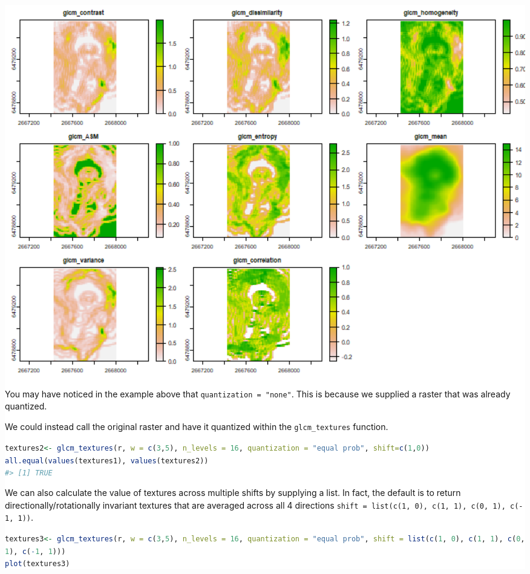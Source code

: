 <img src="man/figures/README-unnamed-chunk-16-1.png" width="100%" />

You may have noticed in the example above that `quantization = "none"`.
This is because we supplied a raster that was already quantized.

We could instead call the original raster and have it quantized within
the `glcm_textures` function.

``` r
textures2<- glcm_textures(r, w = c(3,5), n_levels = 16, quantization = "equal prob", shift=c(1,0)) 
all.equal(values(textures1), values(textures2))
#> [1] TRUE
```

We can also calculate the value of textures across multiple shifts by
supplying a list. In fact, the default is to return
directionally/rotationally invariant textures that are averaged across
all 4 directions `shift = list(c(1, 0), c(1, 1), c(0, 1), c(-1, 1))`.

``` r
textures3<- glcm_textures(r, w = c(3,5), n_levels = 16, quantization = "equal prob", shift = list(c(1, 0), c(1, 1), c(0, 1), c(-1, 1))) 
plot(textures3)
```
